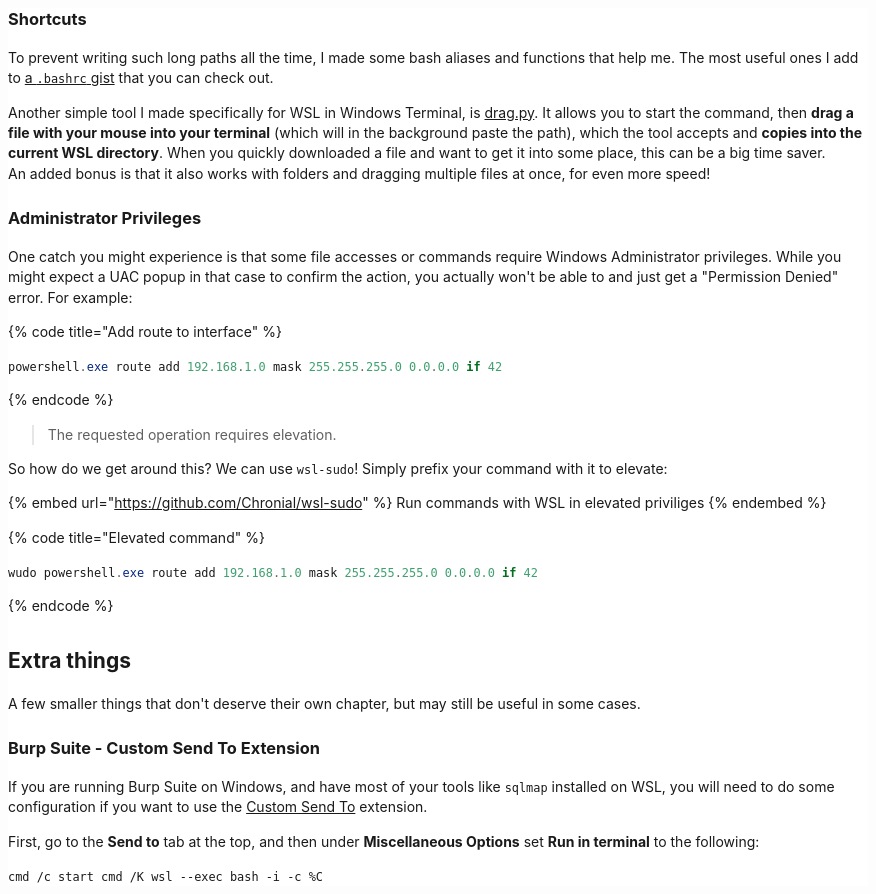 ### Shortcuts

To prevent writing such long paths all the time, I made some bash aliases and functions that help me. The most useful ones I add to [a `.bashrc` gist](https://gist.github.com/JorianWoltjer/35cd89f18ca50fc5e2e41d687f9f8b15) that you can check out.&#x20;

Another simple tool I made specifically for WSL in Windows Terminal, is [drag.py](https://gist.github.com/JorianWoltjer/cc4ed7415b665d35e2d010cd2c04c8a6). It allows you to start the command, then **drag a file with your mouse into your terminal** (which will in the background paste the path), which the tool accepts and **copies into the current WSL directory**. When you quickly downloaded a file and want to get it into some place, this can be a big time saver. \
An added bonus is that it also works with folders and dragging multiple files at once, for even more speed!

### Administrator Privileges

One catch you might experience is that some file accesses or commands require Windows Administrator privileges. While you might expect a UAC popup in that case to confirm the action, you actually won't be able to and just get a "Permission Denied" error. For example:

{% code title="Add route to interface" %}
```powershell
powershell.exe route add 192.168.1.0 mask 255.255.255.0 0.0.0.0 if 42
```
{% endcode %}

> The requested operation requires elevation.

So how do we get around this? We can use `wsl-sudo`! Simply prefix your command with it to elevate:

{% embed url="https://github.com/Chronial/wsl-sudo" %}
Run commands with WSL in elevated priviliges
{% endembed %}

{% code title="Elevated command" %}
```powershell
wudo powershell.exe route add 192.168.1.0 mask 255.255.255.0 0.0.0.0 if 42
```
{% endcode %}

## Extra things

A few smaller things that don't deserve their own chapter, but may still be useful in some cases.&#x20;

### Burp Suite - Custom Send To Extension

If you are running Burp Suite on Windows, and have most of your tools like `sqlmap` installed on WSL, you will need to do some configuration if you want to use the [Custom Send To](https://portswigger.net/bappstore/f089f1ad056545489139cb9f32900f8e) extension.&#x20;

First, go to the **Send to** tab at the top, and then under **Miscellaneous Options** set **Run in terminal** to the following:

```shell
cmd /c start cmd /K wsl --exec bash -i -c %C
```
